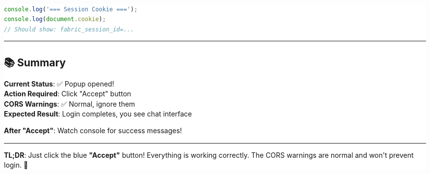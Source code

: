 ```javascript
console.log('=== Session Cookie ===');
console.log(document.cookie);
// Should show: fabric_session_id=...
```

---

## 📚 Summary

**Current Status**: ✅ Popup opened!  
**Action Required**: Click "Accept" button  
**CORS Warnings**: ✅ Normal, ignore them  
**Expected Result**: Login completes, you see chat interface  

**After "Accept"**: Watch console for success messages!

---

**TL;DR**: Just click the blue **"Accept"** button! Everything is working correctly. The CORS warnings are normal and won't prevent login. 🚀

